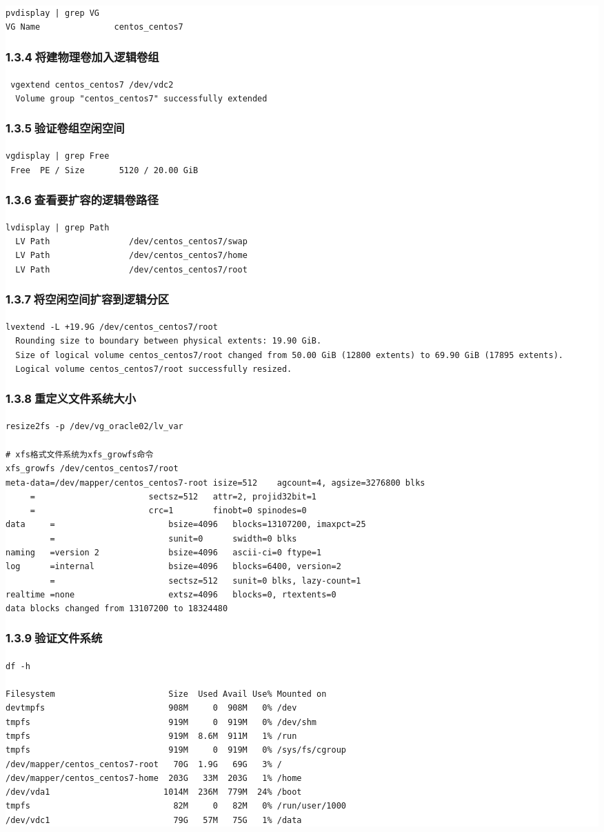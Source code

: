     pvdisplay | grep VG
    VG Name               centos_centos7

### 1.3.4 将建物理卷加入逻辑卷组

     vgextend centos_centos7 /dev/vdc2
      Volume group "centos_centos7" successfully extended

### 1.3.5 验证卷组空闲空间

    vgdisplay | grep Free
     Free  PE / Size       5120 / 20.00 GiB

### 1.3.6 查看要扩容的逻辑卷路径

    lvdisplay | grep Path
      LV Path                /dev/centos_centos7/swap
      LV Path                /dev/centos_centos7/home
      LV Path                /dev/centos_centos7/root

### 1.3.7 将空闲空间扩容到逻辑分区

    lvextend -L +19.9G /dev/centos_centos7/root
      Rounding size to boundary between physical extents: 19.90 GiB.
      Size of logical volume centos_centos7/root changed from 50.00 GiB (12800 extents) to 69.90 GiB (17895 extents).
      Logical volume centos_centos7/root successfully resized.

### 1.3.8 重定义文件系统大小

    resize2fs -p /dev/vg_oracle02/lv_var

    # xfs格式文件系统为xfs_growfs命令
    xfs_growfs /dev/centos_centos7/root
    meta-data=/dev/mapper/centos_centos7-root isize=512    agcount=4, agsize=3276800 blks
         =                       sectsz=512   attr=2, projid32bit=1
         =                       crc=1        finobt=0 spinodes=0
    data     =                       bsize=4096   blocks=13107200, imaxpct=25
             =                       sunit=0      swidth=0 blks
    naming   =version 2              bsize=4096   ascii-ci=0 ftype=1
    log      =internal               bsize=4096   blocks=6400, version=2
             =                       sectsz=512   sunit=0 blks, lazy-count=1
    realtime =none                   extsz=4096   blocks=0, rtextents=0
    data blocks changed from 13107200 to 18324480

### 1.3.9 验证文件系统

    df -h

    Filesystem                       Size  Used Avail Use% Mounted on
    devtmpfs                         908M     0  908M   0% /dev
    tmpfs                            919M     0  919M   0% /dev/shm
    tmpfs                            919M  8.6M  911M   1% /run
    tmpfs                            919M     0  919M   0% /sys/fs/cgroup
    /dev/mapper/centos_centos7-root   70G  1.9G   69G   3% /
    /dev/mapper/centos_centos7-home  203G   33M  203G   1% /home
    /dev/vda1                       1014M  236M  779M  24% /boot
    tmpfs                             82M     0   82M   0% /run/user/1000
    /dev/vdc1                         79G   57M   75G   1% /data
